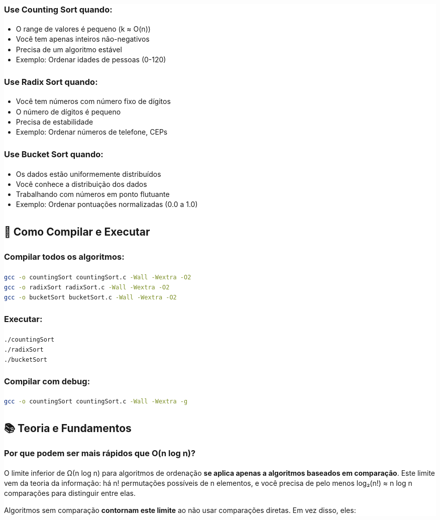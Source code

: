 ### Use Counting Sort quando:
- O range de valores é pequeno (k ≈ O(n))
- Você tem apenas inteiros não-negativos
- Precisa de um algoritmo estável
- Exemplo: Ordenar idades de pessoas (0-120)

### Use Radix Sort quando:
- Você tem números com número fixo de dígitos
- O número de dígitos é pequeno
- Precisa de estabilidade
- Exemplo: Ordenar números de telefone, CEPs

### Use Bucket Sort quando:
- Os dados estão uniformemente distribuídos
- Você conhece a distribuição dos dados
- Trabalhando com números em ponto flutuante
- Exemplo: Ordenar pontuações normalizadas (0.0 a 1.0)

## 🚀 Como Compilar e Executar

### Compilar todos os algoritmos:
```bash
gcc -o countingSort countingSort.c -Wall -Wextra -O2
gcc -o radixSort radixSort.c -Wall -Wextra -O2
gcc -o bucketSort bucketSort.c -Wall -Wextra -O2
```

### Executar:
```bash
./countingSort
./radixSort
./bucketSort
```

### Compilar com debug:
```bash
gcc -o countingSort countingSort.c -Wall -Wextra -g
```

## 📚 Teoria e Fundamentos

### Por que podem ser mais rápidos que O(n log n)?

O limite inferior de Ω(n log n) para algoritmos de ordenação **se aplica apenas a algoritmos baseados em comparação**. Este limite vem da teoria da informação: há n! permutações possíveis de n elementos, e você precisa de pelo menos log₂(n!) ≈ n log n comparações para distinguir entre elas.

Algoritmos sem comparação **contornam este limite** ao não usar comparações diretas. Em vez disso, eles:

